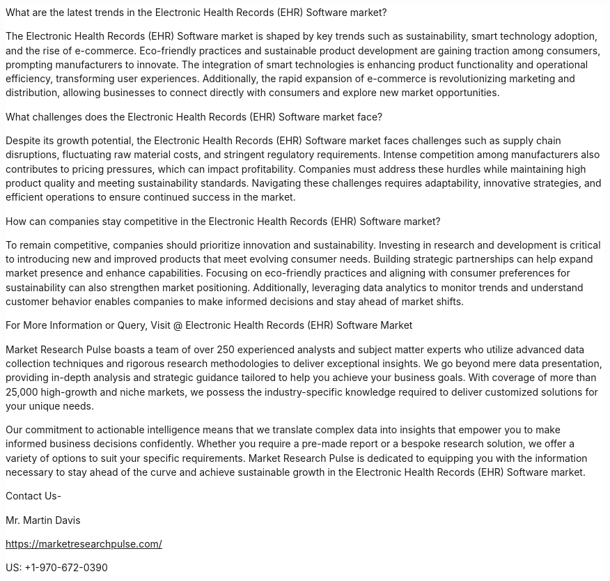 What are the latest trends in the Electronic Health Records (EHR) Software market?

The Electronic Health Records (EHR) Software market is shaped by key trends such as sustainability, smart technology adoption, and the rise of e-commerce. Eco-friendly practices and sustainable product development are gaining traction among consumers, prompting manufacturers to innovate. The integration of smart technologies is enhancing product functionality and operational efficiency, transforming user experiences. Additionally, the rapid expansion of e-commerce is revolutionizing marketing and distribution, allowing businesses to connect directly with consumers and explore new market opportunities.

What challenges does the Electronic Health Records (EHR) Software market face?

Despite its growth potential, the Electronic Health Records (EHR) Software market faces challenges such as supply chain disruptions, fluctuating raw material costs, and stringent regulatory requirements. Intense competition among manufacturers also contributes to pricing pressures, which can impact profitability. Companies must address these hurdles while maintaining high product quality and meeting sustainability standards. Navigating these challenges requires adaptability, innovative strategies, and efficient operations to ensure continued success in the market.

How can companies stay competitive in the Electronic Health Records (EHR) Software market?

To remain competitive, companies should prioritize innovation and sustainability. Investing in research and development is critical to introducing new and improved products that meet evolving consumer needs. Building strategic partnerships can help expand market presence and enhance capabilities. Focusing on eco-friendly practices and aligning with consumer preferences for sustainability can also strengthen market positioning. Additionally, leveraging data analytics to monitor trends and understand customer behavior enables companies to make informed decisions and stay ahead of market shifts.

For More Information or Query, Visit @ Electronic Health Records (EHR) Software Market

Market Research Pulse boasts a team of over 250 experienced analysts and subject matter experts who utilize advanced data collection techniques and rigorous research methodologies to deliver exceptional insights. We go beyond mere data presentation, providing in-depth analysis and strategic guidance tailored to help you achieve your business goals. With coverage of more than 25,000 high-growth and niche markets, we possess the industry-specific knowledge required to deliver customized solutions for your unique needs.

Our commitment to actionable intelligence means that we translate complex data into insights that empower you to make informed business decisions confidently. Whether you require a pre-made report or a bespoke research solution, we offer a variety of options to suit your specific requirements. Market Research Pulse is dedicated to equipping you with the information necessary to stay ahead of the curve and achieve sustainable growth in the Electronic Health Records (EHR) Software market.

Contact Us-

Mr. Martin Davis

https://marketresearchpulse.com/

US: +1-970-672-0390
